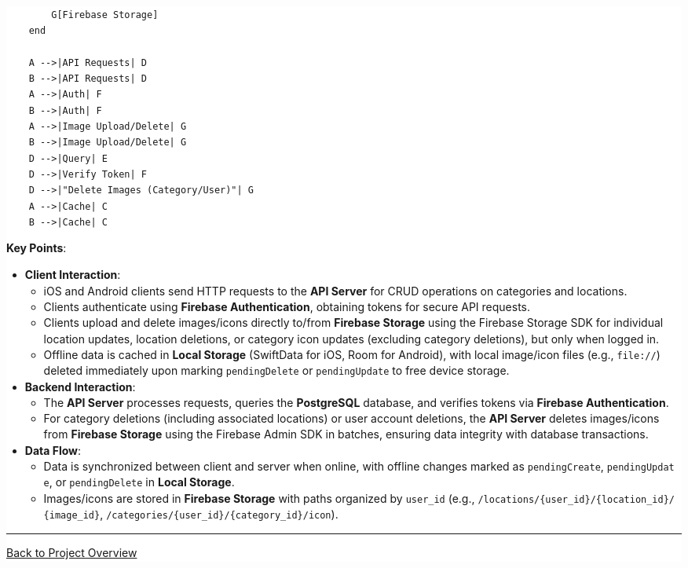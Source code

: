 ```mermaid
        G[Firebase Storage]
    end

    A -->|API Requests| D
    B -->|API Requests| D
    A -->|Auth| F
    B -->|Auth| F
    A -->|Image Upload/Delete| G
    B -->|Image Upload/Delete| G
    D -->|Query| E
    D -->|Verify Token| F
    D -->|"Delete Images (Category/User)"| G
    A -->|Cache| C
    B -->|Cache| C
```

**Key Points**:
- **Client Interaction**:
  - iOS and Android clients send HTTP requests to the **API Server** for CRUD operations on categories and locations.
  - Clients authenticate using **Firebase Authentication**, obtaining tokens for secure API requests.
  - Clients upload and delete images/icons directly to/from **Firebase Storage** using the Firebase Storage SDK for individual location updates, location deletions, or category icon updates (excluding category deletions), but only when logged in.
  - Offline data is cached in **Local Storage** (SwiftData for iOS, Room for Android), with local image/icon files (e.g., `file://`) deleted immediately upon marking `pendingDelete` or `pendingUpdate` to free device storage.
- **Backend Interaction**:
  - The **API Server** processes requests, queries the **PostgreSQL** database, and verifies tokens via **Firebase Authentication**.
  - For category deletions (including associated locations) or user account deletions, the **API Server** deletes images/icons from **Firebase Storage** using the Firebase Admin SDK in batches, ensuring data integrity with database transactions.
- **Data Flow**:
  - Data is synchronized between client and server when online, with offline changes marked as `pendingCreate`, `pendingUpdate`, or `pendingDelete` in **Local Storage**.
  - Images/icons are stored in **Firebase Storage** with paths organized by `user_id` (e.g., `/locations/{user_id}/{location_id}/{image_id}`, `/categories/{user_id}/{category_id}/icon`).

---

[Back to Project Overview](../README.md)
